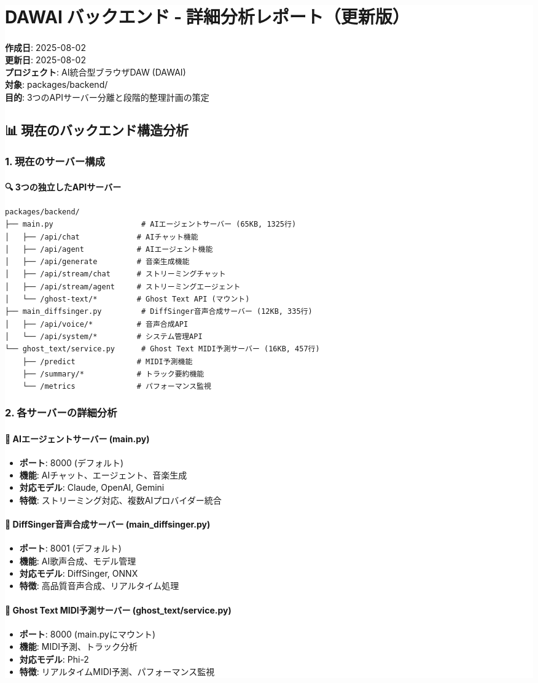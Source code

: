 # DAWAI バックエンド - 詳細分析レポート（更新版）

**作成日**: 2025-08-02  
**更新日**: 2025-08-02  
**プロジェクト**: AI統合型ブラウザDAW (DAWAI)  
**対象**: packages/backend/  
**目的**: 3つのAPIサーバー分離と段階的整理計画の策定  

## 📊 現在のバックエンド構造分析

### 1. 現在のサーバー構成

#### 🔍 **3つの独立したAPIサーバー**

```
packages/backend/
├── main.py                    # AIエージェントサーバー (65KB, 1325行)
│   ├── /api/chat             # AIチャット機能
│   ├── /api/agent            # AIエージェント機能
│   ├── /api/generate         # 音楽生成機能
│   ├── /api/stream/chat      # ストリーミングチャット
│   ├── /api/stream/agent     # ストリーミングエージェント
│   └── /ghost-text/*         # Ghost Text API (マウント)
├── main_diffsinger.py         # DiffSinger音声合成サーバー (12KB, 335行)
│   ├── /api/voice/*          # 音声合成API
│   └── /api/system/*         # システム管理API
└── ghost_text/service.py      # Ghost Text MIDI予測サーバー (16KB, 457行)
    ├── /predict              # MIDI予測機能
    ├── /summary/*            # トラック要約機能
    └── /metrics              # パフォーマンス監視
```

### 2. 各サーバーの詳細分析

#### 🎯 **AIエージェントサーバー (main.py)**
- **ポート**: 8000 (デフォルト)
- **機能**: AIチャット、エージェント、音楽生成
- **対応モデル**: Claude, OpenAI, Gemini
- **特徴**: ストリーミング対応、複数AIプロバイダー統合

#### 🎵 **DiffSinger音声合成サーバー (main_diffsinger.py)**
- **ポート**: 8001 (デフォルト)
- **機能**: AI歌声合成、モデル管理
- **対応モデル**: DiffSinger, ONNX
- **特徴**: 高品質音声合成、リアルタイム処理

#### 🎹 **Ghost Text MIDI予測サーバー (ghost_text/service.py)**
- **ポート**: 8000 (main.pyにマウント)
- **機能**: MIDI予測、トラック分析
- **対応モデル**: Phi-2
- **特徴**: リアルタイムMIDI予測、パフォーマンス監視
